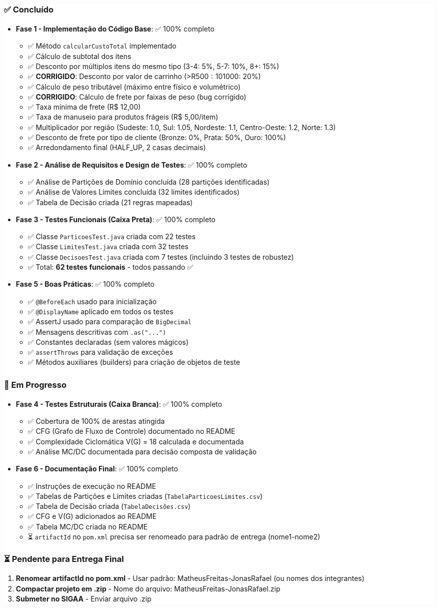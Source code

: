 
### ✅ Concluído
- **Fase 1 - Implementação do Código Base**: ✅ 100% completo
  - ✅ Método `calcularCustoTotal` implementado
  - ✅ Cálculo de subtotal dos itens
  - ✅ Desconto por múltiplos itens do mesmo tipo (3-4: 5%, 5-7: 10%, 8+: 15%)
  - ✅ **CORRIGIDO**: Desconto por valor de carrinho (>R$500: 10%, >R$1000: 20%)
  - ✅ Cálculo de peso tributável (máximo entre físico e volumétrico)
  - ✅ **CORRIGIDO**: Cálculo de frete por faixas de peso (bug corrigido)
  - ✅ Taxa mínima de frete (R$ 12,00)
  - ✅ Taxa de manuseio para produtos frágeis (R$ 5,00/item)
  - ✅ Multiplicador por região (Sudeste: 1.0, Sul: 1.05, Nordeste: 1.1, Centro-Oeste: 1.2, Norte: 1.3)
  - ✅ Desconto de frete por tipo de cliente (Bronze: 0%, Prata: 50%, Ouro: 100%)
  - ✅ Arredondamento final (HALF_UP, 2 casas decimais)

- **Fase 2 - Análise de Requisitos e Design de Testes**: ✅ 100% completo
  - ✅ Análise de Partições de Domínio concluída (28 partições identificadas)
  - ✅ Análise de Valores Limites concluída (32 limites identificados)
  - ✅ Tabela de Decisão criada (21 regras mapeadas)

- **Fase 3 - Testes Funcionais (Caixa Preta)**: ✅ 100% completo
  - ✅ Classe `ParticoesTest.java` criada com 22 testes
  - ✅ Classe `LimitesTest.java` criada com 32 testes
  - ✅ Classe `DecisoesTest.java` criada com 7 testes (incluindo 3 testes de robustez)
  - ✅ Total: **62 testes funcionais** - todos passando ✅

- **Fase 5 - Boas Práticas**: ✅ 100% completo
  - ✅ `@BeforeEach` usado para inicialização
  - ✅ `@DisplayName` aplicado em todos os testes
  - ✅ AssertJ usado para comparação de `BigDecimal`
  - ✅ Mensagens descritivas com `.as("...")`
  - ✅ Constantes declaradas (sem valores mágicos)
  - ✅ `assertThrows` para validação de exceções
  - ✅ Métodos auxiliares (builders) para criação de objetos de teste

### 🔄 Em Progresso
- **Fase 4 - Testes Estruturais (Caixa Branca)**: ✅ 100% completo
  - ✅ Cobertura de 100% de arestas atingida
  - ✅ CFG (Grafo de Fluxo de Controle) documentado no README
  - ✅ Complexidade Ciclomática V(G) = 18 calculada e documentada
  - ✅ Análise MC/DC documentada para decisão composta de validação

- **Fase 6 - Documentação Final**: ✅ 100% completo
  - ✅ Instruções de execução no README
  - ✅ Tabelas de Partições e Limites criadas (`TabelaParticoesLimites.csv`)
  - ✅ Tabela de Decisão criada (`TabelaDecisões.csv`)
  - ✅ CFG e V(G) adicionados ao README
  - ✅ Tabela MC/DC criada no README
  - ⏳ `artifactId` no `pom.xml` precisa ser renomeado para padrão de entrega (nome1-nome2)

### ⏳ Pendente para Entrega Final
1. **Renomear artifactId no pom.xml** - Usar padrão: MatheusFreitas-JonasRafael (ou nomes dos integrantes)
2. **Compactar projeto em .zip** - Nome do arquivo: MatheusFreitas-JonasRafael.zip
3. **Submeter no SIGAA** - Enviar arquivo .zip
